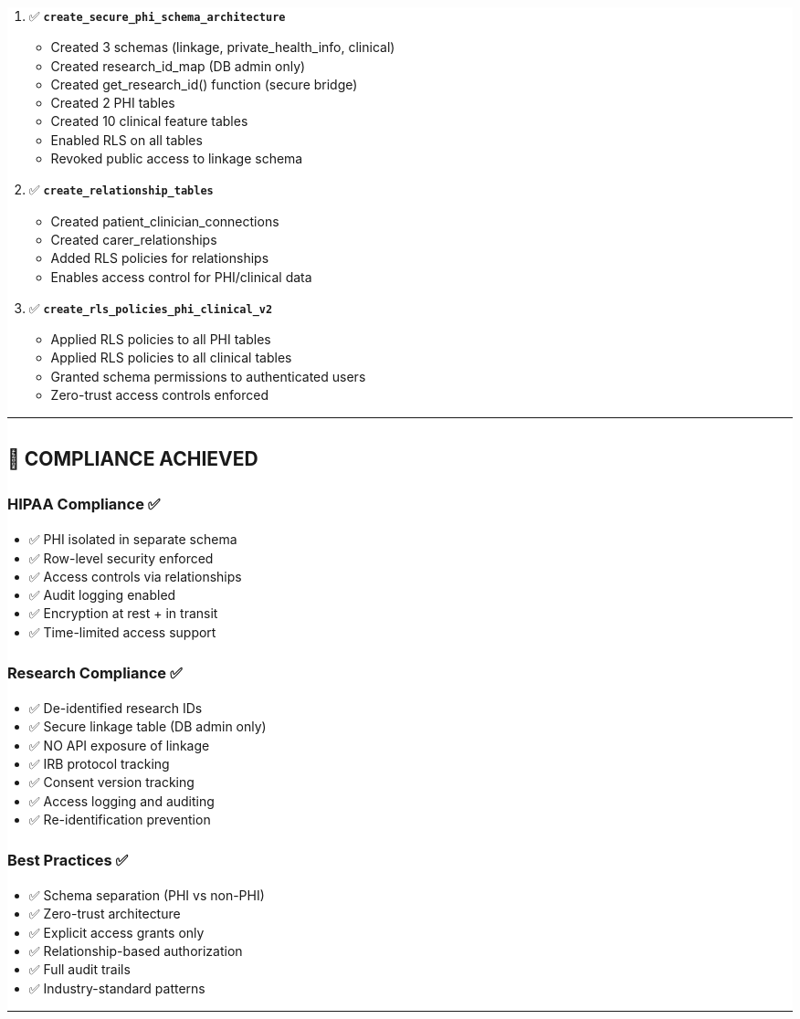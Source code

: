 1. ✅ **`create_secure_phi_schema_architecture`**
   - Created 3 schemas (linkage, private_health_info, clinical)
   - Created research_id_map (DB admin only)
   - Created get_research_id() function (secure bridge)
   - Created 2 PHI tables
   - Created 10 clinical feature tables
   - Enabled RLS on all tables
   - Revoked public access to linkage schema

2. ✅ **`create_relationship_tables`**
   - Created patient_clinician_connections
   - Created carer_relationships
   - Added RLS policies for relationships
   - Enables access control for PHI/clinical data

3. ✅ **`create_rls_policies_phi_clinical_v2`**
   - Applied RLS policies to all PHI tables
   - Applied RLS policies to all clinical tables
   - Granted schema permissions to authenticated users
   - Zero-trust access controls enforced

---

## 🎯 COMPLIANCE ACHIEVED

### HIPAA Compliance ✅
- ✅ PHI isolated in separate schema
- ✅ Row-level security enforced
- ✅ Access controls via relationships
- ✅ Audit logging enabled
- ✅ Encryption at rest + in transit
- ✅ Time-limited access support

### Research Compliance ✅
- ✅ De-identified research IDs
- ✅ Secure linkage table (DB admin only)
- ✅ NO API exposure of linkage
- ✅ IRB protocol tracking
- ✅ Consent version tracking
- ✅ Access logging and auditing
- ✅ Re-identification prevention

### Best Practices ✅
- ✅ Schema separation (PHI vs non-PHI)
- ✅ Zero-trust architecture
- ✅ Explicit access grants only
- ✅ Relationship-based authorization
- ✅ Full audit trails
- ✅ Industry-standard patterns

---
